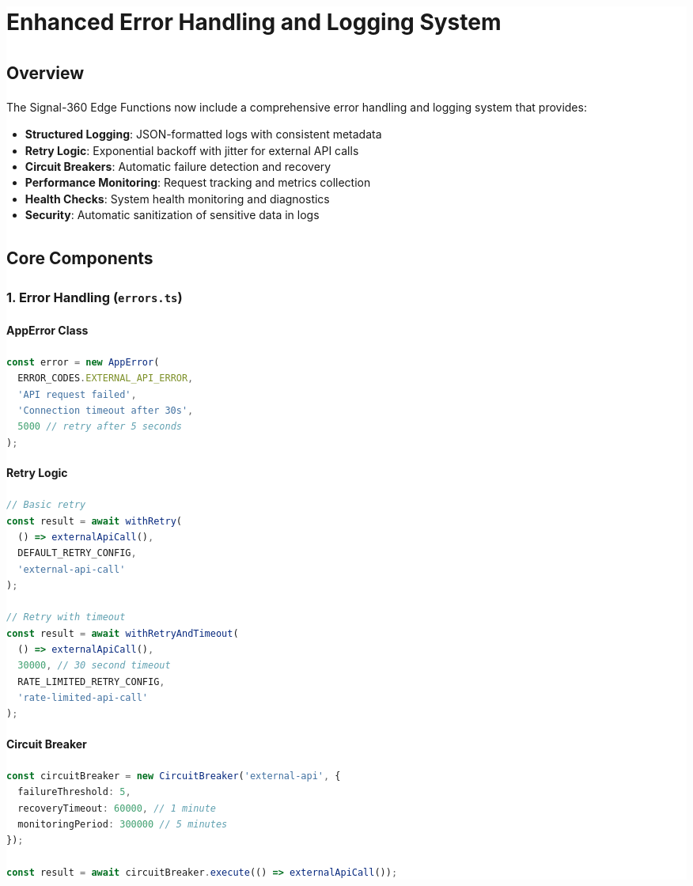 # Enhanced Error Handling and Logging System

## Overview

The Signal-360 Edge Functions now include a comprehensive error handling and logging system that provides:

- **Structured Logging**: JSON-formatted logs with consistent metadata
- **Retry Logic**: Exponential backoff with jitter for external API calls
- **Circuit Breakers**: Automatic failure detection and recovery
- **Performance Monitoring**: Request tracking and metrics collection
- **Health Checks**: System health monitoring and diagnostics
- **Security**: Automatic sanitization of sensitive data in logs

## Core Components

### 1. Error Handling (`errors.ts`)

#### AppError Class
```typescript
const error = new AppError(
  ERROR_CODES.EXTERNAL_API_ERROR,
  'API request failed',
  'Connection timeout after 30s',
  5000 // retry after 5 seconds
);
```

#### Retry Logic
```typescript
// Basic retry
const result = await withRetry(
  () => externalApiCall(),
  DEFAULT_RETRY_CONFIG,
  'external-api-call'
);

// Retry with timeout
const result = await withRetryAndTimeout(
  () => externalApiCall(),
  30000, // 30 second timeout
  RATE_LIMITED_RETRY_CONFIG,
  'rate-limited-api-call'
);
```

#### Circuit Breaker
```typescript
const circuitBreaker = new CircuitBreaker('external-api', {
  failureThreshold: 5,
  recoveryTimeout: 60000, // 1 minute
  monitoringPeriod: 300000 // 5 minutes
});

const result = await circuitBreaker.execute(() => externalApiCall());
```
